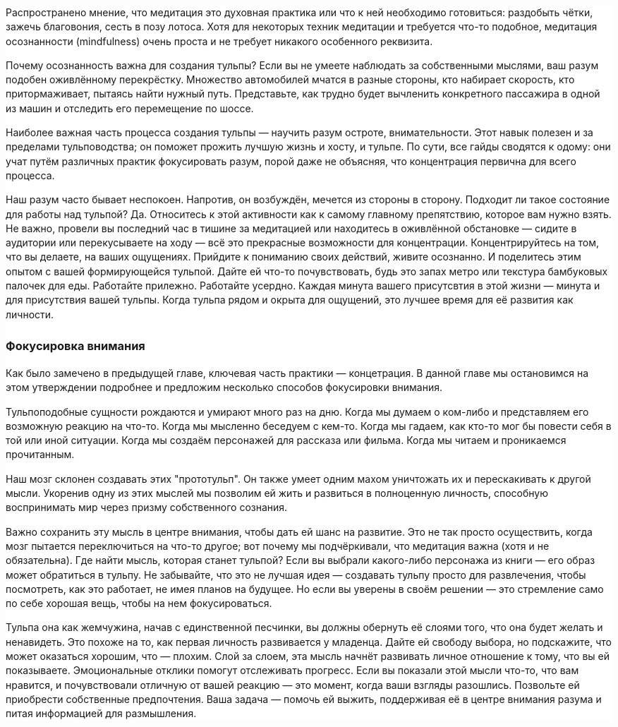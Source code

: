 Распространено мнение, что медитация это духовная практика или что к ней необходимо готовиться: раздобыть чётки, зажечь благовония, сесть в позу лотоса. Хотя для некоторых техник медитации и требуется что-то подобное, медитация осознанности (mindfulness) очень проста и не требует никакого особенного реквизита.

Почему осознанность важна для создания тульпы? Если вы не умеете наблюдать за собственными мыслями, ваш разум подобен оживлённому перекрёстку. Множество автомобилей мчатся в разные стороны, кто набирает скорость, кто притормаживает, пытаясь найти нужный путь. Представьте, как трудно будет вычленить конкретного пассажира в одной из машин и отследить его перемещение по шоссе.

Наиболее важная часть процесса создания тульпы — научить разум остроте, внимательности. Этот навык полезен и за пределами тульповодства; он поможет прожить лучшую жизнь и хосту, и тульпе. По сути, все гайды сводятся к одому: они учат путём различных практик фокусировать разум, порой даже не объясняя, что концентрация первична для всего процесса.

Наш разум часто бывает неспокоен. Напротив, он возбуждён, мечется из стороны в сторону. Подходит ли такое состояние для работы над тульпой? Да. Относитесь к этой активности как к самому главному препятствию, которое вам нужно взять. Не важно, провели вы последний час в тишине за медитацией или находитесь в оживлённой обстановке — сидите в аудитории или перекусываете на ходу — всё это прекрасные возможности для концентрации. Концентрируйтесь на том, что вы делаете, на ваших ощущениях. Прийдите к пониманию своих действий, живите осознанно. И поделитесь этим опытом с вашей формирующейся тульпой. Дайте ей что-то почувствовать, будь это запах метро или текстура бамбуковых палочек для еды. Работайте прилежно. Работайте усердно. Каждая минута вашего присутсвтия в этой жизни — минута и для присутствия вашей тульпы. Когда тульпа рядом и окрыта для ощущений, это лучшее время для её развития как личности.







### Фокусировка внимания
Как было замечено в предыдущей главе, ключевая часть практики — концетрация. В данной главе мы остановимся на этом утверждении подробнее и предложим несколько способов фокусировки внимания.

Тульпоподобные сущности рождаются и умирают много раз на дню. Когда мы думаем о ком-либо и представляем его возможную реакцию на что-то. Когда мы мысленно беседуем с кем-то. Когда мы гадаем, как кто-то мог бы повести себя в той или иной ситуации. Когда мы создаём персонажей для рассказа или фильма. Когда мы читаем и проникаемся прочитанным.

Наш мозг склонен создавать этих "прототульп". Он также умеет одним махом уничтожать их и перескакивать к другой мысли. Укоренив одну из этих мыслей мы позволим ей жить и развиться в полноценную личность, способную воспринимать мир через призму собственного сознания.

Важно сохранить эту мысль в центре внимания, чтобы дать ей шанс на развитие. Это не так просто осуществить, когда мозг пытается переключиться на что-то другое; вот почему мы подчёркивали, что медитация важна (хотя и не обязательна). Где найти мысль, которая станет тульпой? Если вы выбрали какого-либо персонажа из книги — его образ может обратиться в тульпу. Не забывайте, что это не лучшая идея — создавать тульпу просто для развлечения, чтобы посмотреть, как это работает, не имея планов на будущее. Но если вы уверены в своём решении — это стремление само по себе хорошая вещь, чтобы на нем фокусироваться.

Тульпа она как жемчужина, начав с единственной песчинки, вы должны обернуть её слоями того, что она будет желать и ненавидеть. Это похоже на то, как первая личность развивается у младенца. Дайте ей свободу выбора, но подскажите, что может оказаться хорошим, что — плохим. Слой за слоем, эта мысль начнёт развивать личное отношение к тому, что вы ей показываете. Эмоциональные отклики помогут отслеживать прогресс. Если вы показали этой мысли что-то, что вам нравится, и почувствовали отличную от вашей реакцию — это момент, когда ваши взгляды разошлись. Позвольте ей приобрести собственные предпочтения. Ваша задача — помочь ей выжить, поддерживая её в центре внимания разума и питая информацией для размышления.
